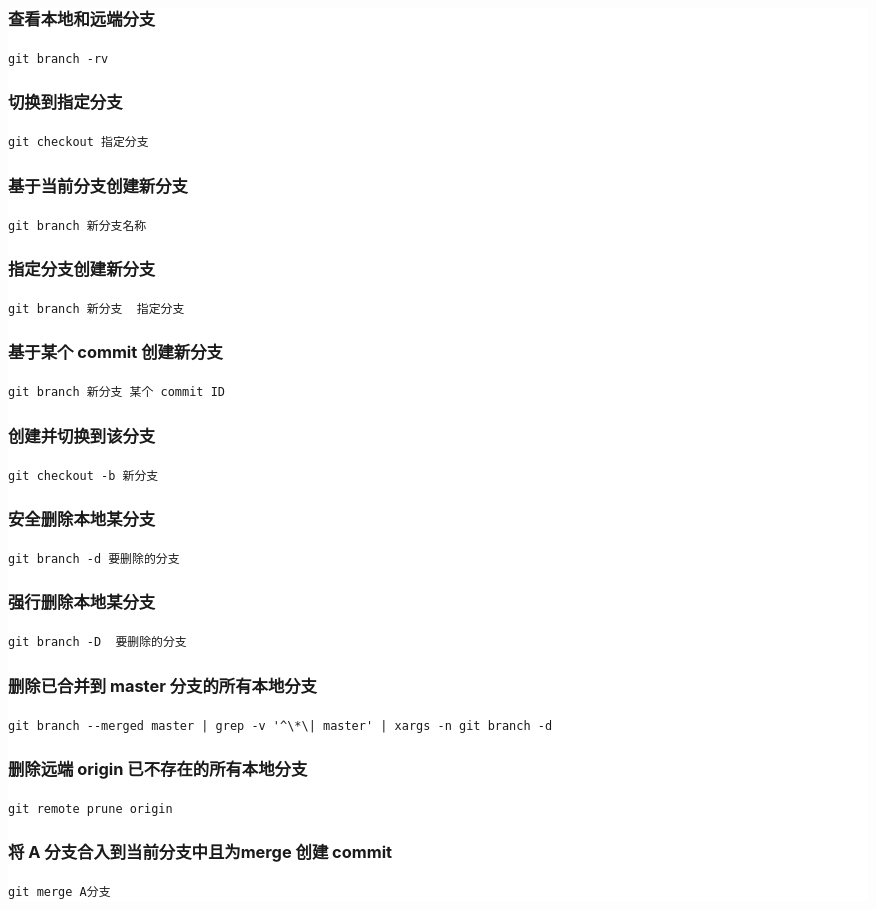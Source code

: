 ### 查看本地和远端分支
```
git branch -rv
```

### 切换到指定分支
```
git checkout 指定分支
```

### 基于当前分支创建新分支
```
git branch 新分支名称
```

### 指定分支创建新分支
```
git branch 新分支  指定分支
```

### 基于某个 commit 创建新分支
```
git branch 新分支 某个 commit ID
```

### 创建并切换到该分支
```
git checkout -b 新分支
```

### 安全删除本地某分支
```
git branch -d 要删除的分支
```

### 强行删除本地某分支
```
git branch -D  要删除的分支
```

### 删除已合并到 master 分支的所有本地分支
```
git branch --merged master | grep -v '^\*\| master' | xargs -n git branch -d
```

### 删除远端 origin 已不存在的所有本地分支
```
git remote prune origin
```

### 将 A 分支合入到当前分支中且为merge 创建 commit
```
git merge A分支
```
